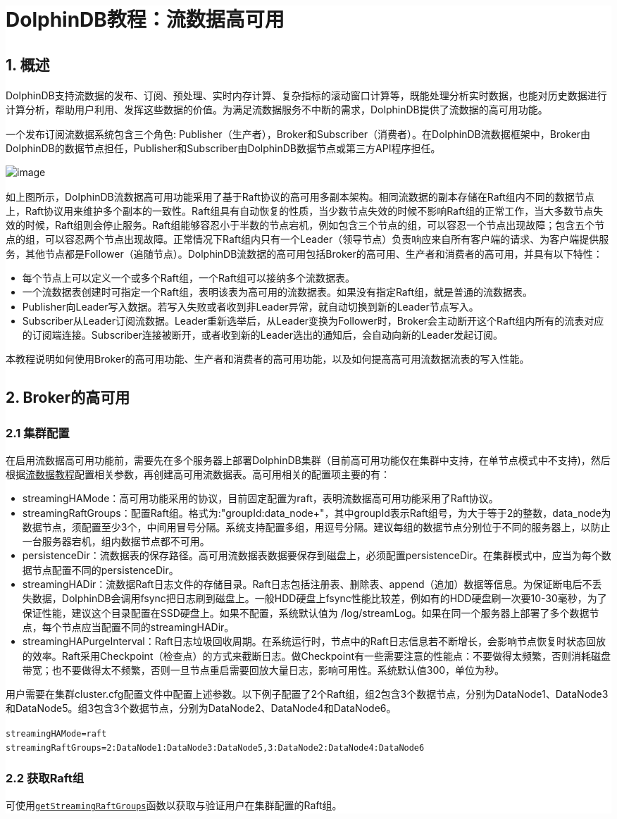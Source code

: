 # DolphinDB教程：流数据高可用

## 1. 概述

DolphinDB支持流数据的发布、订阅、预处理、实时内存计算、复杂指标的滚动窗口计算等，既能处理分析实时数据，也能对历史数据进行计算分析，帮助用户利用、发挥这些数据的价值。为满足流数据服务不中断的需求，DolphinDB提供了流数据的高可用功能。

一个发布订阅流数据系统包含三个角色: Publisher（生产者），Broker和Subscriber（消费者）。在DolphinDB流数据框架中，Broker由DolphinDB的数据节点担任，Publisher和Subscriber由DolphinDB数据节点或第三方API程序担任。

![image](images/haStream.png?raw=true)

如上图所示，DolphinDB流数据高可用功能采用了基于Raft协议的高可用多副本架构。相同流数据的副本存储在Raft组内不同的数据节点上，Raft协议用来维护多个副本的一致性。Raft组具有自动恢复的性质，当少数节点失效的时候不影响Raft组的正常工作，当大多数节点失效的时候，Raft组则会停止服务。Raft组能够容忍小于半数的节点宕机，例如包含三个节点的组，可以容忍一个节点出现故障；包含五个节点的组，可以容忍两个节点出现故障。正常情况下Raft组内只有一个Leader（领导节点）负责响应来自所有客户端的请求、为客户端提供服务，其他节点都是Follower（追随节点）。DolphinDB流数据的高可用包括Broker的高可用、生产者和消费者的高可用，并具有以下特性：
- 每个节点上可以定义一个或多个Raft组，一个Raft组可以接纳多个流数据表。
- 一个流数据表创建时可指定一个Raft组，表明该表为高可用的流数据表。如果没有指定Raft组，就是普通的流数据表。
- Publisher向Leader写入数据。若写入失败或者收到非Leader异常，就自动切换到新的Leader节点写入。
- Subscriber从Leader订阅流数据。Leader重新选举后，从Leader变换为Follower时，Broker会主动断开这个Raft组内所有的流表对应的订阅端连接。Subscriber连接被断开，或者收到新的Leader选出的通知后，会自动向新的Leader发起订阅。

本教程说明如何使用Broker的高可用功能、生产者和消费者的高可用功能，以及如何提高高可用流数据流表的写入性能。

## 2. Broker的高可用

### 2.1 集群配置

在启用流数据高可用功能前，需要先在多个服务器上部署DolphinDB集群（目前高可用功能仅在集群中支持，在单节点模式中不支持)，然后根据[流数据教程](./streaming_tutorial.md)配置相关参数，再创建高可用流数据表。高可用相关的配置项主要的有：
- streamingHAMode：高可用功能采用的协议，目前固定配置为raft，表明流数据高可用功能采用了Raft协议。
- streamingRaftGroups：配置Raft组。格式为:"groupId:data_node+"，其中groupId表示Raft组号，为大于等于2的整数，data_node为数据节点，须配置至少3个，中间用冒号分隔。系统支持配置多组，用逗号分隔。建议每组的数据节点分别位于不同的服务器上，以防止一台服务器宕机，组内数据节点都不可用。
- persistenceDir：流数据表的保存路径。高可用流数据表数据要保存到磁盘上，必须配置persistenceDir。在集群模式中，应当为每个数据节点配置不同的persistenceDir。
- streamingHADir：流数据Raft日志文件的存储目录。Raft日志包括注册表、删除表、append（追加）数据等信息。为保证断电后不丢失数据，DolphinDB会调用fsync把日志刷到磁盘上。一般HDD硬盘上fsync性能比较差，例如有的HDD硬盘刷一次要10-30毫秒，为了保证性能，建议这个目录配置在SSD硬盘上。如果不配置，系统默认值为 <HomeDir>/log/streamLog。如果在同一个服务器上部署了多个数据节点，每个节点应当配置不同的streamingHADir。
- streamingHAPurgeInterval：Raft日志垃圾回收周期。在系统运行时，节点中的Raft日志信息若不断增长，会影响节点恢复时状态回放的效率。Raft采用Checkpoint（检查点）的方式来截断日志。做Checkpoint有一些需要注意的性能点：不要做得太频繁，否则消耗磁盘带宽；也不要做得太不频繁，否则一旦节点重启需要回放大量日志，影响可用性。系统默认值300，单位为秒。

用户需要在集群cluster.cfg配置文件中配置上述参数。以下例子配置了2个Raft组，组2包含3个数据节点，分别为DataNode1、DataNode3和DataNode5。组3包含3个数据节点，分别为DataNode2、DataNode4和DataNode6。

```
streamingHAMode=raft
streamingRaftGroups=2:DataNode1:DataNode3:DataNode5,3:DataNode2:DataNode4:DataNode6
```

### 2.2 获取Raft组

可使用[`getStreamingRaftGroups`](https://www.dolphindb.cn/cn/help/FunctionsandCommands/FunctionReferences/g/getStreamingRaftGroups.html)函数以获取与验证用户在集群配置的Raft组。
